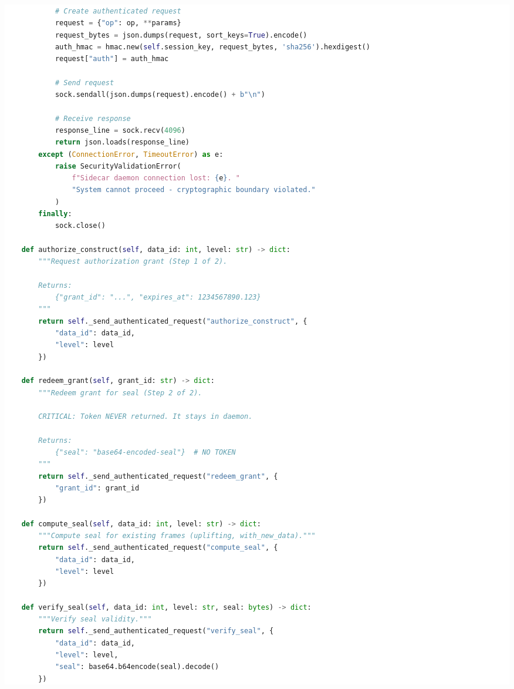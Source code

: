 ```python
            # Create authenticated request
            request = {"op": op, **params}
            request_bytes = json.dumps(request, sort_keys=True).encode()
            auth_hmac = hmac.new(self.session_key, request_bytes, 'sha256').hexdigest()
            request["auth"] = auth_hmac

            # Send request
            sock.sendall(json.dumps(request).encode() + b"\n")

            # Receive response
            response_line = sock.recv(4096)
            return json.loads(response_line)
        except (ConnectionError, TimeoutError) as e:
            raise SecurityValidationError(
                f"Sidecar daemon connection lost: {e}. "
                "System cannot proceed - cryptographic boundary violated."
            )
        finally:
            sock.close()

    def authorize_construct(self, data_id: int, level: str) -> dict:
        """Request authorization grant (Step 1 of 2).

        Returns:
            {"grant_id": "...", "expires_at": 1234567890.123}
        """
        return self._send_authenticated_request("authorize_construct", {
            "data_id": data_id,
            "level": level
        })

    def redeem_grant(self, grant_id: str) -> dict:
        """Redeem grant for seal (Step 2 of 2).

        CRITICAL: Token NEVER returned. It stays in daemon.

        Returns:
            {"seal": "base64-encoded-seal"}  # NO TOKEN
        """
        return self._send_authenticated_request("redeem_grant", {
            "grant_id": grant_id
        })

    def compute_seal(self, data_id: int, level: str) -> dict:
        """Compute seal for existing frames (uplifting, with_new_data)."""
        return self._send_authenticated_request("compute_seal", {
            "data_id": data_id,
            "level": level
        })

    def verify_seal(self, data_id: int, level: str, seal: bytes) -> dict:
        """Verify seal validity."""
        return self._send_authenticated_request("verify_seal", {
            "data_id": data_id,
            "level": level,
            "seal": base64.b64encode(seal).decode()
        })
```
